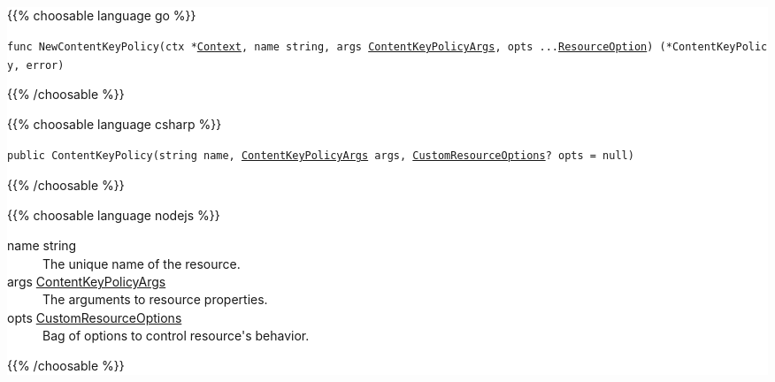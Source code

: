 {{% choosable language go %}}
<div class="highlight"><pre class="chroma"><code class="language-go" data-lang="go"><span class="k">func </span><span class="nx">NewContentKeyPolicy</span><span class="p">(</span><span class="nx">ctx</span><span class="p"> *</span><span class="nx"><a href="https://pkg.go.dev/github.com/pulumi/pulumi/sdk/go/pulumi?tab=doc#Context">Context</a></span><span class="p">,</span> <span class="nx">name</span><span class="p"> </span><span class="nx">string</span><span class="p">,</span> <span class="nx">args</span><span class="p"> </span><span class="nx"><a href="#inputs">ContentKeyPolicyArgs</a></span><span class="p">,</span> <span class="nx">opts</span><span class="p"> ...</span><span class="nx"><a href="https://pkg.go.dev/github.com/pulumi/pulumi/sdk/go/pulumi?tab=doc#ResourceOption">ResourceOption</a></span><span class="p">) (*<span class="nx">ContentKeyPolicy</span>, error)</span></code></pre></div>
{{% /choosable %}}

{{% choosable language csharp %}}
<div class="highlight"><pre class="chroma"><code class="language-csharp" data-lang="csharp"><span class="k">public </span><span class="nx">ContentKeyPolicy</span><span class="p">(</span><span class="nx">string</span><span class="p"> </span><span class="nx">name<span class="p">,</span> <span class="nx"><a href="#inputs">ContentKeyPolicyArgs</a></span><span class="p"> </span><span class="nx">args<span class="p">,</span> <span class="nx"><a href="/docs/reference/pkg/dotnet/Pulumi/Pulumi.CustomResourceOptions.html">CustomResourceOptions</a></span><span class="p">? </span><span class="nx">opts = null<span class="p">)</span></code></pre></div>
{{% /choosable %}}

{{% choosable language nodejs %}}

<dl class="resources-properties"><dt
        class="property-required" title="Required">
        <span>name</span>
        <span class="property-indicator"></span>
        <span class="property-type">string</span>
    </dt>
    <dd>
      The unique name of the resource.
    </dd><dt
        class="property-required" title="Required">
        <span>args</span>
        <span class="property-indicator"></span>
        <span class="property-type"><a href="#inputs">ContentKeyPolicyArgs</a></span>
    </dt>
    <dd>
      The arguments to resource properties.
    </dd><dt
        class="property-optional" title="Optional">
        <span>opts</span>
        <span class="property-indicator"></span>
        <span class="property-type"><a href="/docs/reference/pkg/nodejs/pulumi/pulumi/#CustomResourceOptions">CustomResourceOptions</a></span>
    </dt>
    <dd>
      Bag of options to control resource&#39;s behavior.
    </dd></dl>

{{% /choosable %}}
